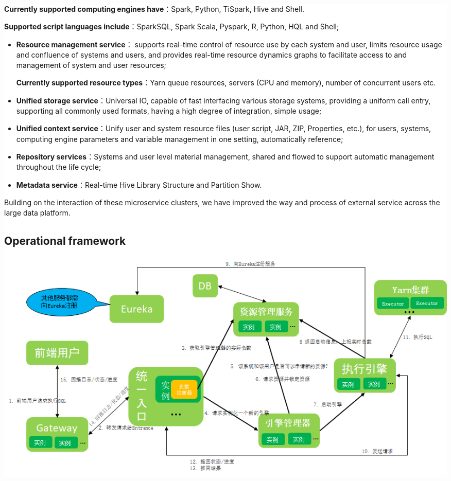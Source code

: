   **Currently supported computing engines have**：Spark, Python, TiSpark, Hive and Shell.

  **Supported script languages include**：SparkSQL, Spark Scala, Pyspark, R, Python, HQL and Shell;


- **Resource management service**： supports real-time control of resource use by each system and user, limits resource usage and confluence of systems and users, and provides real-time resource dynamics graphs to facilitate access to and management of system and user resources;

  **Currently supported resource types**：Yarn queue resources, servers (CPU and memory), number of concurrent users etc.


- **Unified storage service**：Universal IO, capable of fast interfacing various storage systems, providing a uniform call entry, supporting all commonly used formats, having a high degree of integration, simple usage;


- **Unified context service**：Unify user and system resource files (user script, JAR, ZIP, Properties, etc.), for users, systems, computing engine parameters and variable management in one setting, automatically reference;


- **Repository services**：Systems and user level material management, shared and flowed to support automatic management throughout the life cycle;


- **Metadata service**：Real-time Hive Library Structure and Partition Show.


Building on the interaction of these microservice clusters, we have improved the way and process of external service across the large data platform.


## Operational framework

![Operational framework](images/ch4/ujes/business_architecture_diagram.png)
